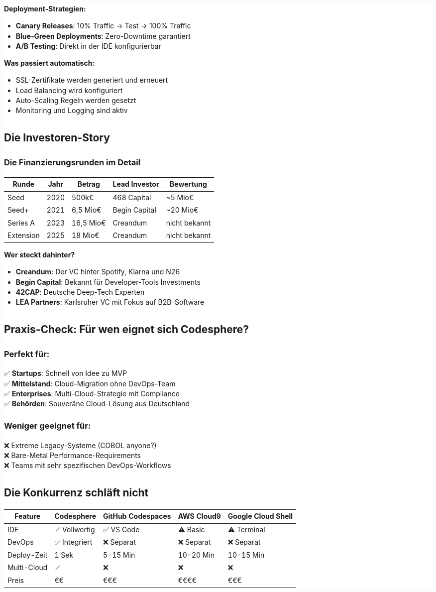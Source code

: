 **Deployment-Strategien:**
- **Canary Releases**: 10% Traffic → Test → 100% Traffic
- **Blue-Green Deployments**: Zero-Downtime garantiert
- **A/B Testing**: Direkt in der IDE konfigurierbar

**Was passiert automatisch:**
- SSL-Zertifikate werden generiert und erneuert
- Load Balancing wird konfiguriert
- Auto-Scaling Regeln werden gesetzt
- Monitoring und Logging sind aktiv

## Die Investoren-Story

### Die Finanzierungsrunden im Detail

| Runde | Jahr | Betrag | Lead Investor | Bewertung |
|-------|------|--------|---------------|-----------|
| Seed | 2020 | 500k€ | 468 Capital | ~5 Mio€ |
| Seed+ | 2021 | 6,5 Mio€ | Begin Capital | ~20 Mio€ |
| Series A | 2023 | 16,5 Mio€ | Creandum | nicht bekannt |
| Extension | 2025 | 18 Mio€ | Creandum | nicht bekannt |

**Wer steckt dahinter?**

- **Creandum**: Der VC hinter Spotify, Klarna und N26
- **Begin Capital**: Bekannt für Developer-Tools Investments
- **42CAP**: Deutsche Deep-Tech Experten
- **LEA Partners**: Karlsruher VC mit Fokus auf B2B-Software

## Praxis-Check: Für wen eignet sich Codesphere?

### Perfekt für:
✅ **Startups**: Schnell von Idee zu MVP  
✅ **Mittelstand**: Cloud-Migration ohne DevOps-Team  
✅ **Enterprises**: Multi-Cloud-Strategie mit Compliance  
✅ **Behörden**: Souveräne Cloud-Lösung aus Deutschland  

### Weniger geeignet für:
❌ Extreme Legacy-Systeme (COBOL anyone?)  
❌ Bare-Metal Performance-Requirements  
❌ Teams mit sehr spezifischen DevOps-Workflows  

## Die Konkurrenz schläft nicht

| Feature | Codesphere | GitHub Codespaces | AWS Cloud9 | Google Cloud Shell |
|---------|------------|-------------------|------------|-------------------|
| IDE | ✅ Vollwertig | ✅ VS Code | ⚠️ Basic | ⚠️ Terminal |
| DevOps | ✅ Integriert | ❌ Separat | ❌ Separat | ❌ Separat |
| Deploy-Zeit | 1 Sek | 5-15 Min | 10-20 Min | 10-15 Min |
| Multi-Cloud | ✅ | ❌ | ❌ | ❌ |
| Preis | €€ | €€€ | €€€€ | €€€ |
